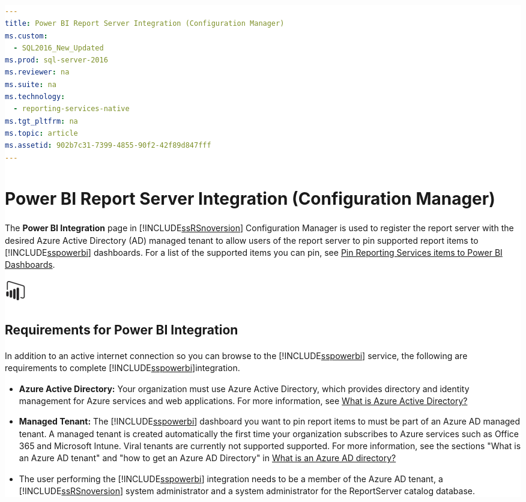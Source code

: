 ```yaml
---
title: Power BI Report Server Integration (Configuration Manager)
ms.custom: 
  - SQL2016_New_Updated
ms.prod: sql-server-2016
ms.reviewer: na
ms.suite: na
ms.technology: 
  - reporting-services-native
ms.tgt_pltfrm: na
ms.topic: article
ms.assetid: 902b7c31-7399-4855-90f2-42f89d847fff
---
```

# Power BI Report Server Integration (Configuration Manager)
  The  **Power BI Integration** page  in [!INCLUDE[ssRSnoversion](../../Token/Other/ssRSnoversion_md.md)] Configuration Manager is used to register the report server with the desired Azure Active Directory \(AD\) managed tenant to allow users of the report server to pin supported report items to [!INCLUDE[sspowerbi](../../Token/Other/sspowerbi_md.md)] dashboards. For a list of the supported items you can pin, see [Pin Reporting Services items to Power BI Dashboards](../../Topics/TopicNameNotContainA/Pin-Reporting-Services-items-to-Power-BI-Dashboards.md).  
  
 ![rs_powerbi_icon](../../Images/Image/ImageNotContaina/ssrs_powerbi_icon.png "ssrs_powerbi_icon")  
  
##  <a name="bkmk_requirements"></a> Requirements for Power BI Integration  
 In addition to an active internet connection so you can browse to the [!INCLUDE[sspowerbi](../../Token/Other/sspowerbi_md.md)] service, the following are requirements to complete [!INCLUDE[sspowerbi](../../Token/Other/sspowerbi_md.md)]integration.  
  
-   **Azure Active Directory:** Your organization must use Azure Active Directory, which provides directory and identity management for Azure services and web applications. For more information, see [What is Azure Active Directory?](https://azure.microsoft.com/en-us/documentation/articles/active-directory-whatis/)  
  
-   **Managed Tenant:** The [!INCLUDE[sspowerbi](../../Token/Other/sspowerbi_md.md)] dashboard you want to pin report items to must be part of an Azure AD managed tenant.  A managed tenant is created automatically the first time your organization subscribes to Azure services such as Office 365 and Microsoft Intune.   Viral tenants are currently not supported supported.  For more information, see  the sections "What is an Azure AD tenant" and "how to get an Azure AD Directory" in [What is an Azure AD directory?](https://msdn.microsoft.com/library/azure/jj573650.aspx#BKMK_WhatIsAnAzureADTenant)  
  
-   The user performing the [!INCLUDE[sspowerbi](../../Token/Other/sspowerbi_md.md)] integration needs to be a member of the Azure AD tenant, a [!INCLUDE[ssRSnoversion](../../Token/Other/ssRSnoversion_md.md)] system administrator and a system administrator for the ReportServer catalog database.  
  